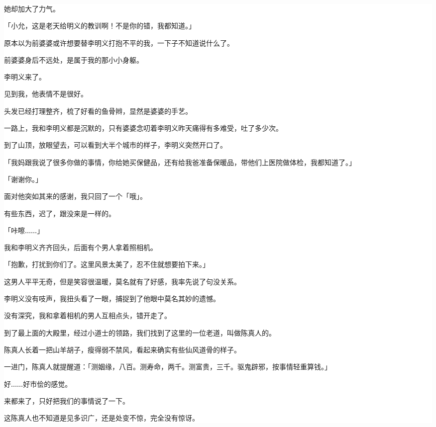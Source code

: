 她却加大了力气。


「小允，这是老天给明义的教训啊！不是你的错，我都知道。」


原本以为前婆婆或许想要替李明义打抱不平的我，一下子不知道说什么了。


前婆婆身后不远处，是属于我的那小小身躯。


李明义来了。


见到我，他表情不是很好。


头发已经打理整齐，梳了好看的鱼骨辫，显然是婆婆的手艺。


一路上，我和李明义都是沉默的，只有婆婆念叨着李明义昨天痛得有多难受，吐了多少次。


到了山顶，放眼望去，可以看到大半个城市的样子，李明义突然开口了。


「我妈跟我说了很多你做的事情，你给她买保健品，还有给我爸准备保暖品，带他们上医院做体检，我都知道了。」


「谢谢你。」


面对他突如其来的感谢，我只回了一个「哦」。


有些东西，迟了，跟没来是一样的。


「咔嚓……」


我和李明义齐齐回头，后面有个男人拿着照相机。


「抱歉，打扰到你们了。这里风景太美了，忍不住就想要拍下来。」


这男人平平无奇，但是笑容很温暖，莫名就有了好感，我率先说了句没关系。


李明义没有吱声，我扭头看了一眼，捕捉到了他眼中莫名其妙的遗憾。


没有深究，我和拿着相机的男人互相点头，错开走了。


到了最上面的大殿里，经过小道士的领路，我们找到了这里的一位老道，叫做陈真人的。


陈真人长着一把山羊胡子，瘦得弱不禁风，看起来确实有些仙风道骨的样子。


一进门，陈真人就提醒道：「测姻缘，八百。测寿命，两千。测富贵，三千。驱鬼辟邪，按事情轻重算钱。」


好……好市侩的感觉。


来都来了，只好把我们的事情说了一下。


这陈真人也不知道是见多识广，还是处变不惊，完全没有惊讶。
